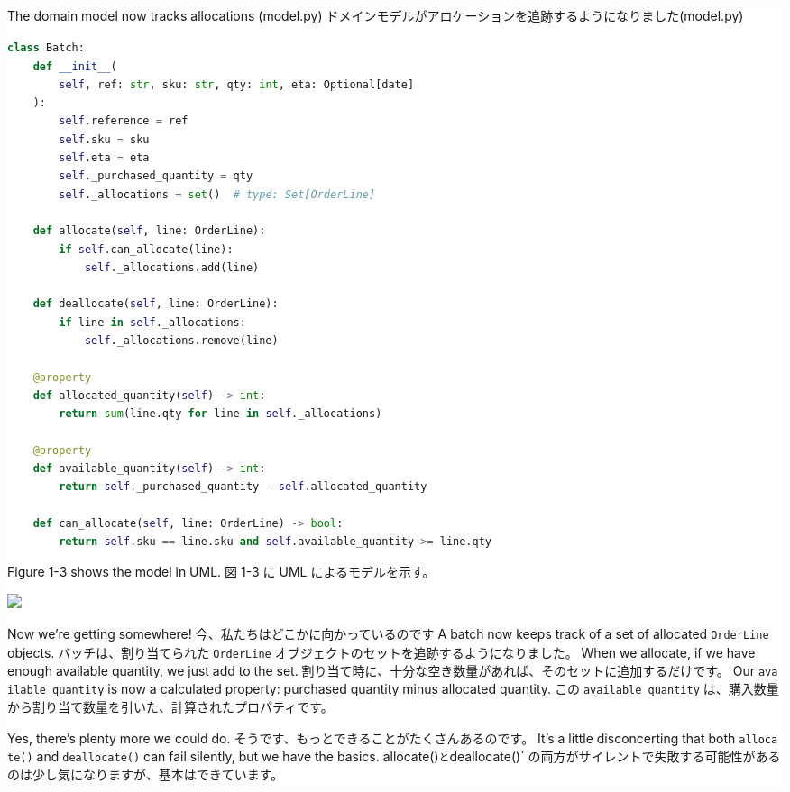 The domain model now tracks allocations (model.py)
ドメインモデルがアロケーションを追跡するようになりました(model.py)

```python
class Batch:
    def __init__(
        self, ref: str, sku: str, qty: int, eta: Optional[date]
    ):
        self.reference = ref
        self.sku = sku
        self.eta = eta
        self._purchased_quantity = qty
        self._allocations = set()  # type: Set[OrderLine]

    def allocate(self, line: OrderLine):
        if self.can_allocate(line):
            self._allocations.add(line)

    def deallocate(self, line: OrderLine):
        if line in self._allocations:
            self._allocations.remove(line)

    @property
    def allocated_quantity(self) -> int:
        return sum(line.qty for line in self._allocations)

    @property
    def available_quantity(self) -> int:
        return self._purchased_quantity - self.allocated_quantity

    def can_allocate(self, line: OrderLine) -> bool:
        return self.sku == line.sku and self.available_quantity >= line.qty

```

Figure 1-3 shows the model in UML.
図 1-3 に UML によるモデルを示す。

![](https://learning.oreilly.com/api/v2/epubs/urn:orm:book:9781492052197/files/assets/apwp_0103.png)

Now we’re getting somewhere!
今、私たちはどこかに向かっているのです
A batch now keeps track of a set of allocated `OrderLine` objects.
バッチは、割り当てられた `OrderLine` オブジェクトのセットを追跡するようになりました。
When we allocate, if we have enough available quantity, we just add to the set.
割り当て時に、十分な空き数量があれば、そのセットに追加するだけです。
Our `available_quantity` is now a calculated property: purchased quantity minus allocated quantity.
この `available_quantity` は、購入数量から割り当て数量を引いた、計算されたプロパティです。

Yes, there’s plenty more we could do.
そうです、もっとできることがたくさんあるのです。
It’s a little disconcerting that both `allocate()` and `deallocate()` can fail silently, but we have the basics.
allocate()`と`deallocate()` の両方がサイレントで失敗する可能性があるのは少し気になりますが、基本はできています。
